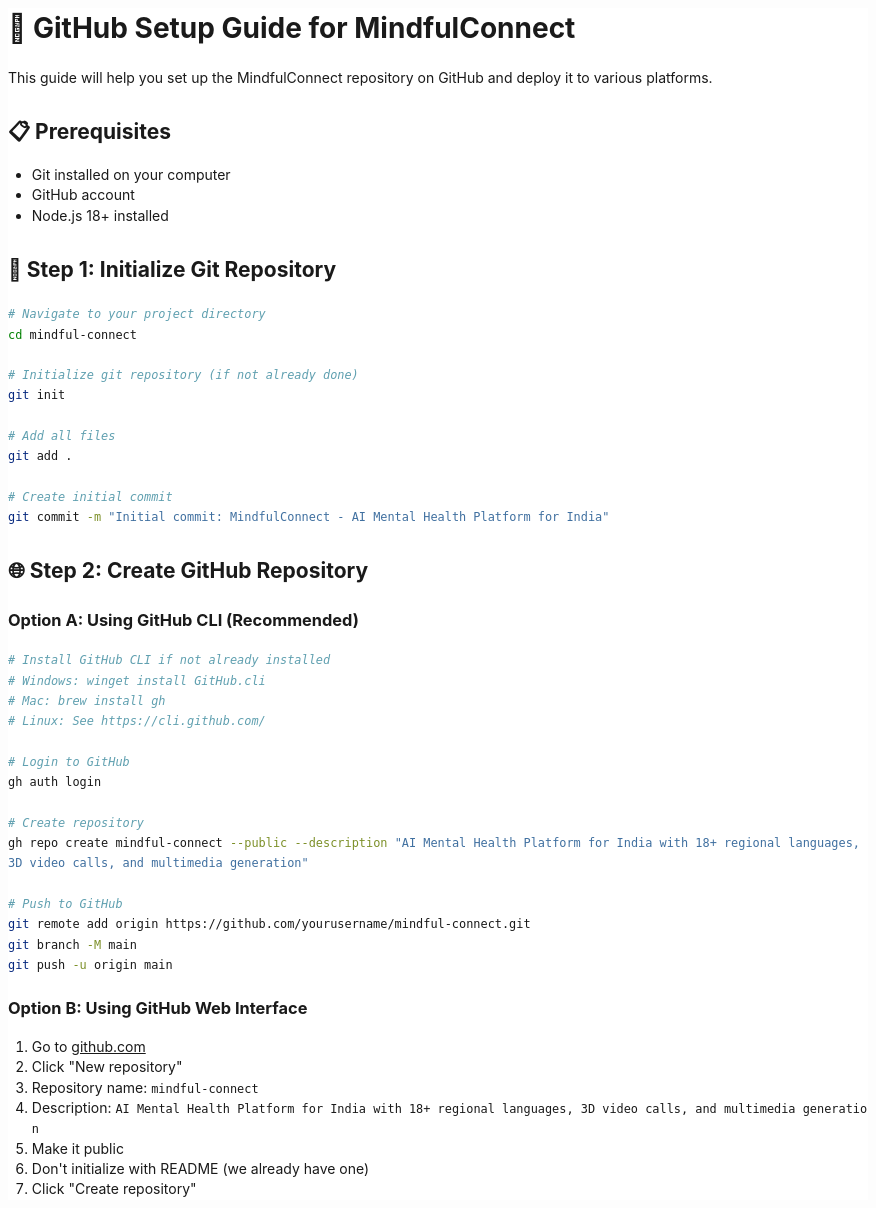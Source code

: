 # 🚀 GitHub Setup Guide for MindfulConnect

This guide will help you set up the MindfulConnect repository on GitHub and deploy it to various platforms.

## 📋 Prerequisites

- Git installed on your computer
- GitHub account
- Node.js 18+ installed

## 🔧 Step 1: Initialize Git Repository

```bash
# Navigate to your project directory
cd mindful-connect

# Initialize git repository (if not already done)
git init

# Add all files
git add .

# Create initial commit
git commit -m "Initial commit: MindfulConnect - AI Mental Health Platform for India"
```

## 🌐 Step 2: Create GitHub Repository

### Option A: Using GitHub CLI (Recommended)
```bash
# Install GitHub CLI if not already installed
# Windows: winget install GitHub.cli
# Mac: brew install gh
# Linux: See https://cli.github.com/

# Login to GitHub
gh auth login

# Create repository
gh repo create mindful-connect --public --description "AI Mental Health Platform for India with 18+ regional languages, 3D video calls, and multimedia generation"

# Push to GitHub
git remote add origin https://github.com/yourusername/mindful-connect.git
git branch -M main
git push -u origin main
```

### Option B: Using GitHub Web Interface
1. Go to [github.com](https://github.com)
2. Click "New repository"
3. Repository name: `mindful-connect`
4. Description: `AI Mental Health Platform for India with 18+ regional languages, 3D video calls, and multimedia generation`
5. Make it public
6. Don't initialize with README (we already have one)
7. Click "Create repository"
